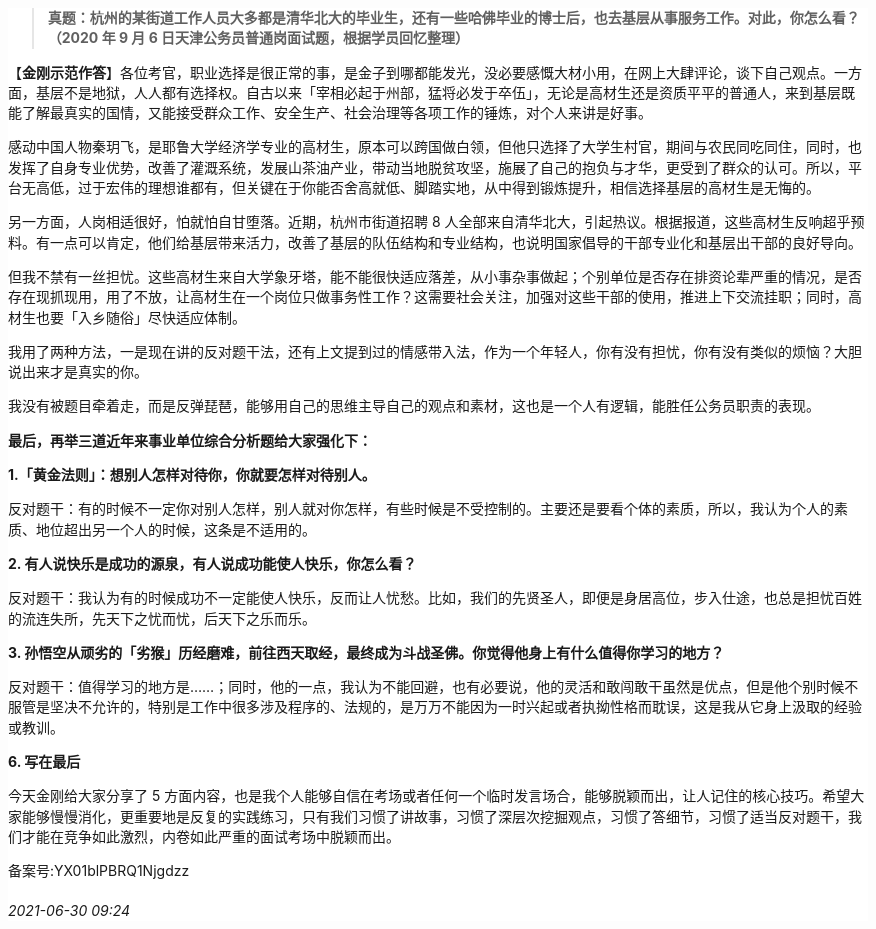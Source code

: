 

> **真题：杭州的某街道工作人员大多都是清华北大的毕业生，还有一些哈佛毕业的博士后，也去基层从事服务工作。对此，你怎么看？ （2020 年 9 月 6 日天津公务员普通岗面试题，根据学员回忆整理）**


【**金刚示范作答**】各位考官，职业选择是很正常的事，是金子到哪都能发光，没必要感慨大材小用，在网上大肆评论，谈下自己观点。一方面，基层不是地狱，人人都有选择权。自古以来「宰相必起于州部，猛将必发于卒伍」，无论是高材生还是资质平平的普通人，来到基层既能了解最真实的国情，又能接受群众工作、安全生产、社会治理等各项工作的锤炼，对个人来讲是好事。


感动中国人物秦玥飞，是耶鲁大学经济学专业的高材生，原本可以跨国做白领，但他只选择了大学生村官，期间与农民同吃同住，同时，也发挥了自身专业优势，改善了灌溉系统，发展山茶油产业，带动当地脱贫攻坚，施展了自己的抱负与才华，更受到了群众的认可。所以，平台无高低，过于宏伟的理想谁都有，但关键在于你能否舍高就低、脚踏实地，从中得到锻炼提升，相信选择基层的高材生是无悔的。


另一方面，人岗相适很好，怕就怕自甘堕落。近期，杭州市街道招聘 8 人全部来自清华北大，引起热议。根据报道，这些高材生反响超乎预料。有一点可以肯定，他们给基层带来活力，改善了基层的队伍结构和专业结构，也说明国家倡导的干部专业化和基层出干部的良好导向。


但我不禁有一丝担忧。这些高材生来自大学象牙塔，能不能很快适应落差，从小事杂事做起；个别单位是否存在排资论辈严重的情况，是否存在现抓现用，用了不放，让高材生在一个岗位只做事务性工作？这需要社会关注，加强对这些干部的使用，推进上下交流挂职；同时，高材生也要「入乡随俗」尽快适应体制。


我用了两种方法，一是现在讲的反对题干法，还有上文提到过的情感带入法，作为一个年轻人，你有没有担忧，你有没有类似的烦恼？大胆说出来才是真实的你。


我没有被题目牵着走，而是反弹琵琶，能够用自己的思维主导自己的观点和素材，这也是一个人有逻辑，能胜任公务员职责的表现。


**最后，再举三道近年来事业单位综合分析题给大家强化下：**


**1.「黄金法则」：想别人怎样对待你，你就要怎样对待别人。**


反对题干：有的时候不一定你对别人怎样，别人就对你怎样，有些时候是不受控制的。主要还是要看个体的素质，所以，我认为个人的素质、地位超出另一个人的时候，这条是不适用的。


**2. 有人说快乐是成功的源泉，有人说成功能使人快乐，你怎么看？**


反对题干：我认为有的时候成功不一定能使人快乐，反而让人忧愁。比如，我们的先贤圣人，即便是身居高位，步入仕途，也总是担忧百姓的流连失所，先天下之忧而忧，后天下之乐而乐。


**3. 孙悟空从顽劣的「劣猴」历经磨难，前往西天取经，最终成为斗战圣佛。你觉得他身上有什么值得你学习的地方？**


反对题干：值得学习的地方是……；同时，他的一点，我认为不能回避，也有必要说，他的灵活和敢闯敢干虽然是优点，但是他个别时候不服管是坚决不允许的，特别是工作中很多涉及程序的、法规的，是万万不能因为一时兴起或者执拗性格而耽误，这是我从它身上汲取的经验或教训。


**6. 写在最后**


今天金刚给大家分享了 5 方面内容，也是我个人能够自信在考场或者任何一个临时发言场合，能够脱颖而出，让人记住的核心技巧。希望大家能够慢慢消化，更重要地是反复的实践练习，只有我们习惯了讲故事，习惯了深层次挖掘观点，习惯了答细节，习惯了适当反对题干，我们才能在竞争如此激烈，内卷如此严重的面试考场中脱颖而出。


备案号:YX01blPBRQ1Njgdzz


###### 2021-06-30 09:24
